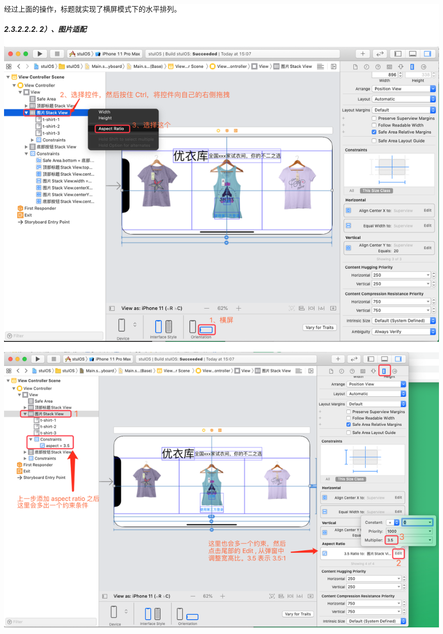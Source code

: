 经过上面的操作，标题就实现了横屏模式下的水平排列。

##### 2.3.2.2.2. 2）、图片适配

![](pics/62-图片适配1.png)
 
 ![](pics/63-图片适配2.png)
 